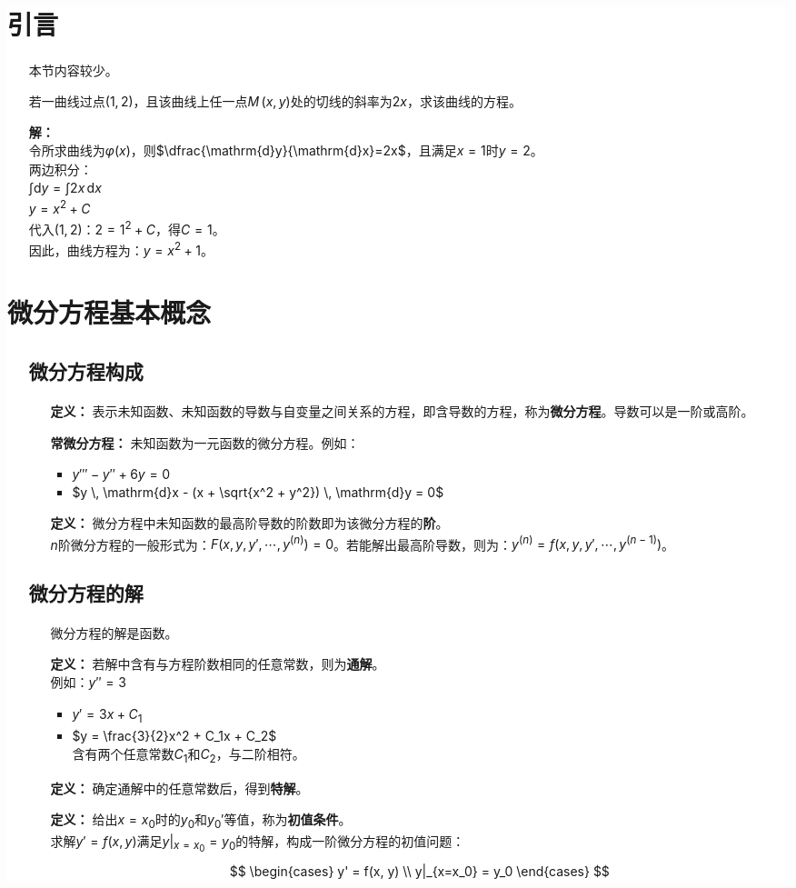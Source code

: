 # 引言

<ul>

本节内容较少。

若一曲线过点$(1,2)$，且该曲线上任一点$M\,(x,y)$处的切线的斜率为$2x$，求该曲线的方程。

**解：**  
令所求曲线为$\varphi(x)$，则$\dfrac{\mathrm{d}y}{\mathrm{d}x}=2x$，且满足$x=1$时$y=2$。  
两边积分：  
$\int \mathrm{d}y = \int 2x \, \mathrm{d}x$  
$y = x^2 + C$  
代入$(1,2)$：$2 = 1^2 + C$，得$C=1$。  
因此，曲线方程为：$y = x^2 + 1$。

</ul>

# 微分方程基本概念

<ul>

## 微分方程构成

<ul>

**定义：** 表示未知函数、未知函数的导数与自变量之间关系的方程，即含导数的方程，称为**微分方程**。导数可以是一阶或高阶。

**常微分方程：** 未知函数为一元函数的微分方程。例如：  
- $y''' - y'' + 6y = 0$  
- $y \, \mathrm{d}x - (x + \sqrt{x^2 + y^2}) \, \mathrm{d}y = 0$

**定义：** 微分方程中未知函数的最高阶导数的阶数即为该微分方程的**阶**。  
$n$阶微分方程的一般形式为：$F(x, y, y', \cdots, y^{(n)}) = 0$。若能解出最高阶导数，则为：$y^{(n)} = f(x, y, y', \cdots, y^{(n-1)})$。

</ul>

## 微分方程的解

<ul>

微分方程的解是函数。

**定义：** 若解中含有与方程阶数相同的任意常数，则为**通解**。  
例如：$y'' = 3$  
- $y' = 3x + C_1$  
- $y = \frac{3}{2}x^2 + C_1x + C_2$  
含有两个任意常数$C_1$和$C_2$，与二阶相符。

**定义：** 确定通解中的任意常数后，得到**特解**。

**定义：** 给出$x = x_0$时的$y_0$和$y_0'$等值，称为**初值条件**。  
求解$y' = f(x, y)$满足$y|_{x=x_0} = y_0$的特解，构成一阶微分方程的初值问题：  
$$
\begin{cases}
    y' = f(x, y) \\
    y|_{x=x_0} = y_0
\end{cases}
$$
